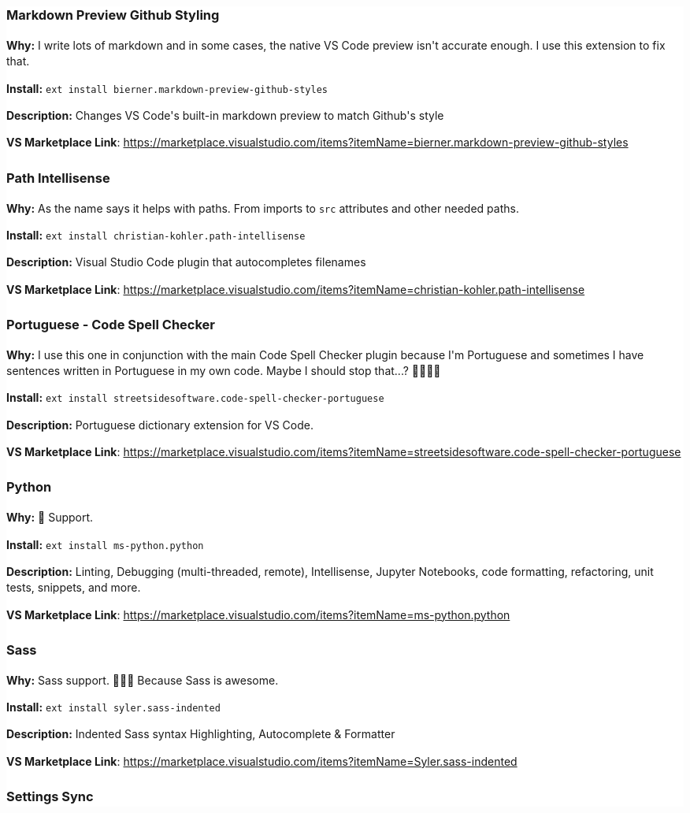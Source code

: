 ### Markdown Preview Github Styling

**Why:** I write lots of markdown and in some cases, the native VS Code preview isn't accurate enough. I use this extension to fix that.

**Install:** `ext install bierner.markdown-preview-github-styles`

**Description:** Changes VS Code's built-in markdown preview to match Github's style

**VS Marketplace Link**: https://marketplace.visualstudio.com/items?itemName=bierner.markdown-preview-github-styles

### Path Intellisense

**Why:** As the name says it helps with paths. From imports to `src` attributes and other needed paths.

**Install:** `ext install christian-kohler.path-intellisense`

**Description:** Visual Studio Code plugin that autocompletes filenames

**VS Marketplace Link**: https://marketplace.visualstudio.com/items?itemName=christian-kohler.path-intellisense

### Portuguese - Code Spell Checker

**Why:** I use this one in conjunction with the main Code Spell Checker plugin because I'm Portuguese and sometimes I have sentences written in Portuguese in my own code. Maybe I should stop that...? 🤔🤷🏻‍♂️

**Install:** `ext install streetsidesoftware.code-spell-checker-portuguese`

**Description:** Portuguese dictionary extension for VS Code.

**VS Marketplace Link**: https://marketplace.visualstudio.com/items?itemName=streetsidesoftware.code-spell-checker-portuguese

### Python

**Why:** 🐍 Support.

**Install:** `ext install ms-python.python`

**Description:** Linting, Debugging (multi-threaded, remote), Intellisense, Jupyter Notebooks, code formatting, refactoring, unit tests, snippets, and more.

**VS Marketplace Link**: https://marketplace.visualstudio.com/items?itemName=ms-python.python

### Sass

**Why:** Sass support. 🤷🏻‍♂️ Because Sass is awesome.

**Install:** `ext install syler.sass-indented`

**Description:** Indented Sass syntax Highlighting, Autocomplete & Formatter

**VS Marketplace Link**: https://marketplace.visualstudio.com/items?itemName=Syler.sass-indented

### Settings Sync
